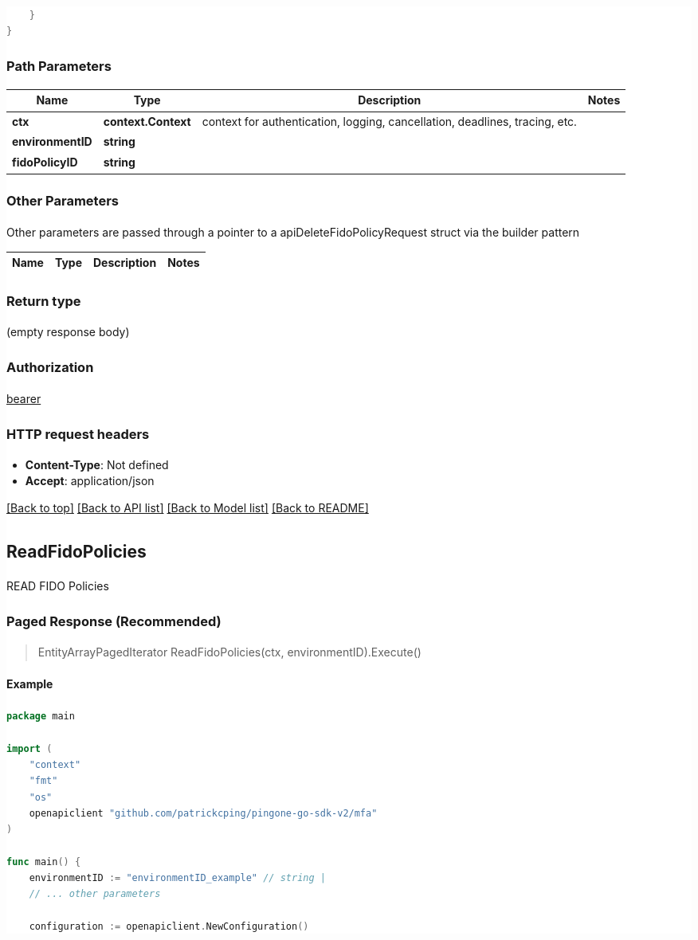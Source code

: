 ```go
    }
}
```

### Path Parameters


Name | Type | Description  | Notes
------------- | ------------- | ------------- | -------------
**ctx** | **context.Context** | context for authentication, logging, cancellation, deadlines, tracing, etc.
**environmentID** | **string** |  | 
**fidoPolicyID** | **string** |  | 

### Other Parameters

Other parameters are passed through a pointer to a apiDeleteFidoPolicyRequest struct via the builder pattern


Name | Type | Description  | Notes
------------- | ------------- | ------------- | -------------



### Return type

 (empty response body)

### Authorization

[bearer](../README.md#bearer)

### HTTP request headers

- **Content-Type**: Not defined
- **Accept**: application/json

[[Back to top]](#) [[Back to API list]](../README.md#documentation-for-api-endpoints)
[[Back to Model list]](../README.md#documentation-for-models)
[[Back to README]](../README.md)


## ReadFidoPolicies

READ FIDO Policies

### Paged Response (Recommended)

> EntityArrayPagedIterator ReadFidoPolicies(ctx, environmentID).Execute()

#### Example

```go
package main

import (
    "context"
    "fmt"
    "os"
    openapiclient "github.com/patrickcping/pingone-go-sdk-v2/mfa"
)

func main() {
    environmentID := "environmentID_example" // string | 
	// ... other parameters

    configuration := openapiclient.NewConfiguration()
```